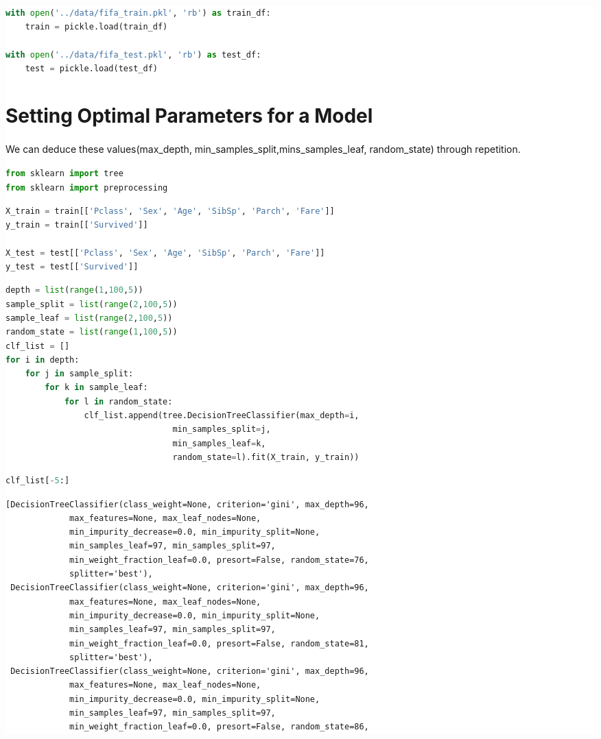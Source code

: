 
```python
with open('../data/fifa_train.pkl', 'rb') as train_df:
    train = pickle.load(train_df)
    
with open('../data/fifa_test.pkl', 'rb') as test_df:
    test = pickle.load(test_df)
```

# Setting Optimal Parameters for a Model

We can deduce these values(max_depth, min_samples_split,mins_samples_leaf, random_state) through repetition.


```python
from sklearn import tree
from sklearn import preprocessing
```


```python
X_train = train[['Pclass', 'Sex', 'Age', 'SibSp', 'Parch', 'Fare']]
y_train = train[['Survived']]

X_test = test[['Pclass', 'Sex', 'Age', 'SibSp', 'Parch', 'Fare']]
y_test = test[['Survived']]
```


```python
depth = list(range(1,100,5))
sample_split = list(range(2,100,5))
sample_leaf = list(range(2,100,5))
random_state = list(range(1,100,5))
clf_list = []
for i in depth:
    for j in sample_split:
        for k in sample_leaf:
            for l in random_state:
                clf_list.append(tree.DecisionTreeClassifier(max_depth=i, 
                                  min_samples_split=j,
                                  min_samples_leaf=k, 
                                  random_state=l).fit(X_train, y_train))
```


```python
clf_list[-5:]
```




    [DecisionTreeClassifier(class_weight=None, criterion='gini', max_depth=96,
                 max_features=None, max_leaf_nodes=None,
                 min_impurity_decrease=0.0, min_impurity_split=None,
                 min_samples_leaf=97, min_samples_split=97,
                 min_weight_fraction_leaf=0.0, presort=False, random_state=76,
                 splitter='best'),
     DecisionTreeClassifier(class_weight=None, criterion='gini', max_depth=96,
                 max_features=None, max_leaf_nodes=None,
                 min_impurity_decrease=0.0, min_impurity_split=None,
                 min_samples_leaf=97, min_samples_split=97,
                 min_weight_fraction_leaf=0.0, presort=False, random_state=81,
                 splitter='best'),
     DecisionTreeClassifier(class_weight=None, criterion='gini', max_depth=96,
                 max_features=None, max_leaf_nodes=None,
                 min_impurity_decrease=0.0, min_impurity_split=None,
                 min_samples_leaf=97, min_samples_split=97,
                 min_weight_fraction_leaf=0.0, presort=False, random_state=86,
